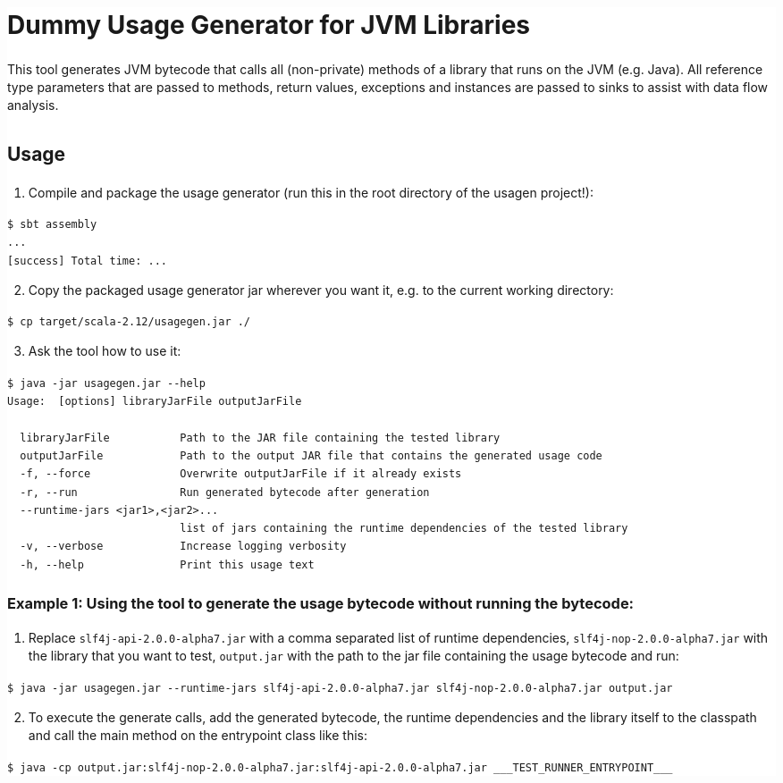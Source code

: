 # Dummy Usage Generator for JVM Libraries
This tool generates JVM bytecode that calls all (non-private) methods of a library that runs on the JVM (e.g. Java).
All reference type parameters that are passed to methods, return values, exceptions and instances are passed to sinks
to assist with data flow analysis.

## Usage
1. Compile and package the usage generator (run this in the root directory of the usagen project!):
```shell
$ sbt assembly
...
[success] Total time: ...
````

2. Copy the packaged usage generator jar wherever you want it, e.g. to the current working directory:
```shell
$ cp target/scala-2.12/usagegen.jar ./
```

3. Ask the tool how to use it:
```shell
$ java -jar usagegen.jar --help
Usage:  [options] libraryJarFile outputJarFile

  libraryJarFile           Path to the JAR file containing the tested library
  outputJarFile            Path to the output JAR file that contains the generated usage code
  -f, --force              Overwrite outputJarFile if it already exists
  -r, --run                Run generated bytecode after generation
  --runtime-jars <jar1>,<jar2>...
                           list of jars containing the runtime dependencies of the tested library
  -v, --verbose            Increase logging verbosity
  -h, --help               Print this usage text
```

### Example 1: Using the tool to generate the usage bytecode without running the bytecode:
1. Replace `slf4j-api-2.0.0-alpha7.jar` with a comma separated list of runtime dependencies, `slf4j-nop-2.0.0-alpha7.jar` with the library that you want to test, `output.jar` with the path to the jar file containing the usage bytecode and run:
```shell
$ java -jar usagegen.jar --runtime-jars slf4j-api-2.0.0-alpha7.jar slf4j-nop-2.0.0-alpha7.jar output.jar
```

2. To execute the generate calls, add the generated bytecode, the runtime dependencies and the library itself to the classpath and call the main method on the entrypoint class like this: 
```shell
$ java -cp output.jar:slf4j-nop-2.0.0-alpha7.jar:slf4j-api-2.0.0-alpha7.jar ___TEST_RUNNER_ENTRYPOINT___
```
